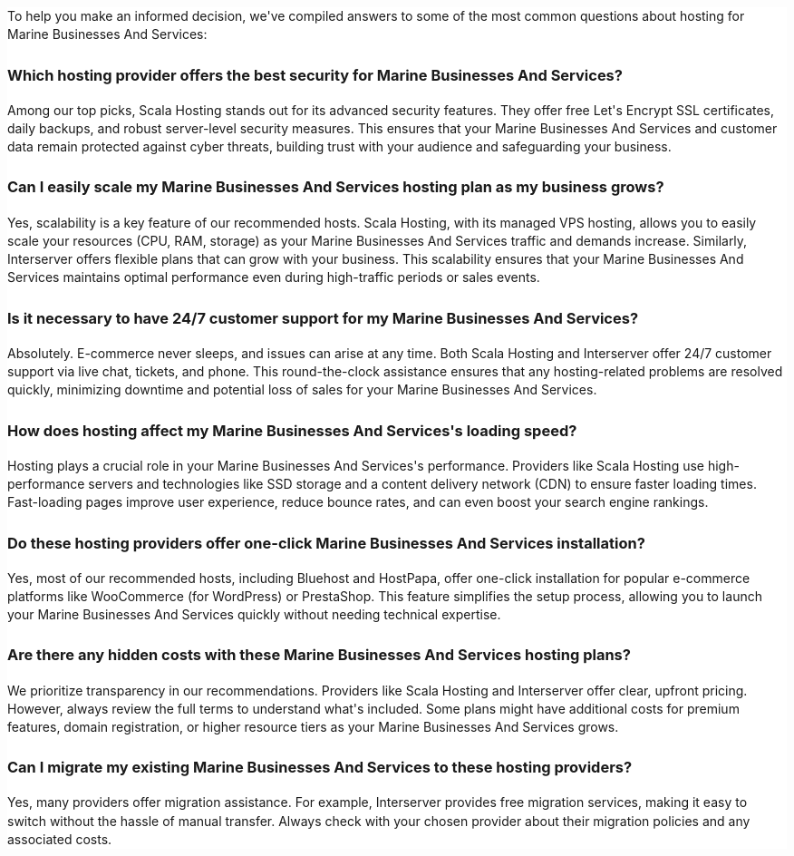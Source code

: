 To help you make an informed decision, we've compiled answers to some of the most common questions about hosting for Marine Businesses And Services:

### Which hosting provider offers the best security for Marine Businesses And Services? 
Among our top picks, Scala Hosting stands out for its advanced security features. They offer free Let's Encrypt SSL certificates, daily backups, and robust server-level security measures. This ensures that your Marine Businesses And Services and customer data remain protected against cyber threats, building trust with your audience and safeguarding your business.

### Can I easily scale my Marine Businesses And Services hosting plan as my business grows? 
Yes, scalability is a key feature of our recommended hosts. Scala Hosting, with its managed VPS hosting, allows you to easily scale your resources (CPU, RAM, storage) as your Marine Businesses And Services traffic and demands increase. Similarly, Interserver offers flexible plans that can grow with your business. This scalability ensures that your Marine Businesses And Services maintains optimal performance even during high-traffic periods or sales events.

### Is it necessary to have 24/7 customer support for my Marine Businesses And Services? 
Absolutely. E-commerce never sleeps, and issues can arise at any time. Both Scala Hosting and Interserver offer 24/7 customer support via live chat, tickets, and phone. This round-the-clock assistance ensures that any hosting-related problems are resolved quickly, minimizing downtime and potential loss of sales for your Marine Businesses And Services.

### How does hosting affect my Marine Businesses And Services's loading speed? 
Hosting plays a crucial role in your Marine Businesses And Services's performance. Providers like Scala Hosting use high-performance servers and technologies like SSD storage and a content delivery network (CDN) to ensure faster loading times. Fast-loading pages improve user experience, reduce bounce rates, and can even boost your search engine rankings.

### Do these hosting providers offer one-click Marine Businesses And Services installation? 
Yes, most of our recommended hosts, including Bluehost and HostPapa, offer one-click installation for popular e-commerce platforms like WooCommerce (for WordPress) or PrestaShop. This feature simplifies the setup process, allowing you to launch your Marine Businesses And Services quickly without needing technical expertise.

### Are there any hidden costs with these Marine Businesses And Services hosting plans? 
We prioritize transparency in our recommendations. Providers like Scala Hosting and Interserver offer clear, upfront pricing. However, always review the full terms to understand what's included. Some plans might have additional costs for premium features, domain registration, or higher resource tiers as your Marine Businesses And Services grows.

### Can I migrate my existing Marine Businesses And Services to these hosting providers? 
Yes, many providers offer migration assistance. For example, Interserver provides free migration services, making it easy to switch without the hassle of manual transfer. Always check with your chosen provider about their migration policies and any associated costs.
